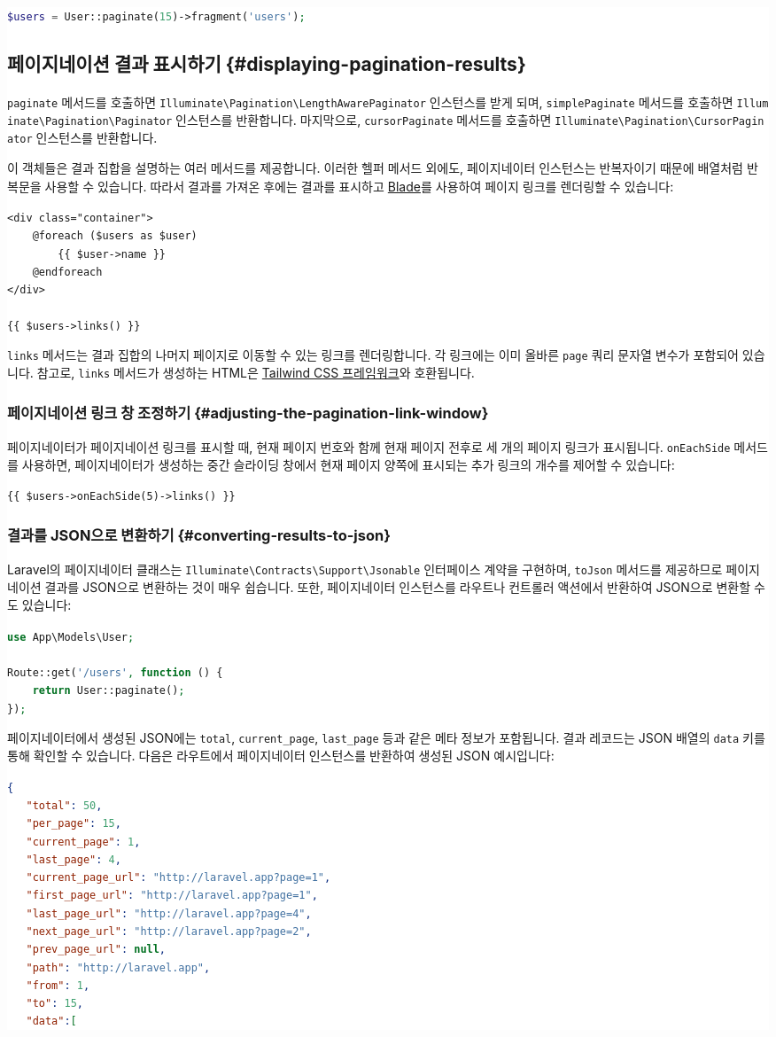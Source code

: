```php
$users = User::paginate(15)->fragment('users');
```


## 페이지네이션 결과 표시하기 {#displaying-pagination-results}

`paginate` 메서드를 호출하면 `Illuminate\Pagination\LengthAwarePaginator` 인스턴스를 받게 되며, `simplePaginate` 메서드를 호출하면 `Illuminate\Pagination\Paginator` 인스턴스를 반환합니다. 마지막으로, `cursorPaginate` 메서드를 호출하면 `Illuminate\Pagination\CursorPaginator` 인스턴스를 반환합니다.

이 객체들은 결과 집합을 설명하는 여러 메서드를 제공합니다. 이러한 헬퍼 메서드 외에도, 페이지네이터 인스턴스는 반복자이기 때문에 배열처럼 반복문을 사용할 수 있습니다. 따라서 결과를 가져온 후에는 결과를 표시하고 [Blade](/laravel/12.x/blade)를 사용하여 페이지 링크를 렌더링할 수 있습니다:

```blade
<div class="container">
    @foreach ($users as $user)
        {{ $user->name }}
    @endforeach
</div>

{{ $users->links() }}
```

`links` 메서드는 결과 집합의 나머지 페이지로 이동할 수 있는 링크를 렌더링합니다. 각 링크에는 이미 올바른 `page` 쿼리 문자열 변수가 포함되어 있습니다. 참고로, `links` 메서드가 생성하는 HTML은 [Tailwind CSS 프레임워크](https://tailwindcss.com)와 호환됩니다.


### 페이지네이션 링크 창 조정하기 {#adjusting-the-pagination-link-window}

페이지네이터가 페이지네이션 링크를 표시할 때, 현재 페이지 번호와 함께 현재 페이지 전후로 세 개의 페이지 링크가 표시됩니다. `onEachSide` 메서드를 사용하면, 페이지네이터가 생성하는 중간 슬라이딩 창에서 현재 페이지 양쪽에 표시되는 추가 링크의 개수를 제어할 수 있습니다:

```blade
{{ $users->onEachSide(5)->links() }}
```


### 결과를 JSON으로 변환하기 {#converting-results-to-json}

Laravel의 페이지네이터 클래스는 `Illuminate\Contracts\Support\Jsonable` 인터페이스 계약을 구현하며, `toJson` 메서드를 제공하므로 페이지네이션 결과를 JSON으로 변환하는 것이 매우 쉽습니다. 또한, 페이지네이터 인스턴스를 라우트나 컨트롤러 액션에서 반환하여 JSON으로 변환할 수도 있습니다:

```php
use App\Models\User;

Route::get('/users', function () {
    return User::paginate();
});
```

페이지네이터에서 생성된 JSON에는 `total`, `current_page`, `last_page` 등과 같은 메타 정보가 포함됩니다. 결과 레코드는 JSON 배열의 `data` 키를 통해 확인할 수 있습니다. 다음은 라우트에서 페이지네이터 인스턴스를 반환하여 생성된 JSON 예시입니다:

```json
{
   "total": 50,
   "per_page": 15,
   "current_page": 1,
   "last_page": 4,
   "current_page_url": "http://laravel.app?page=1",
   "first_page_url": "http://laravel.app?page=1",
   "last_page_url": "http://laravel.app?page=4",
   "next_page_url": "http://laravel.app?page=2",
   "prev_page_url": null,
   "path": "http://laravel.app",
   "from": 1,
   "to": 15,
   "data":[
```